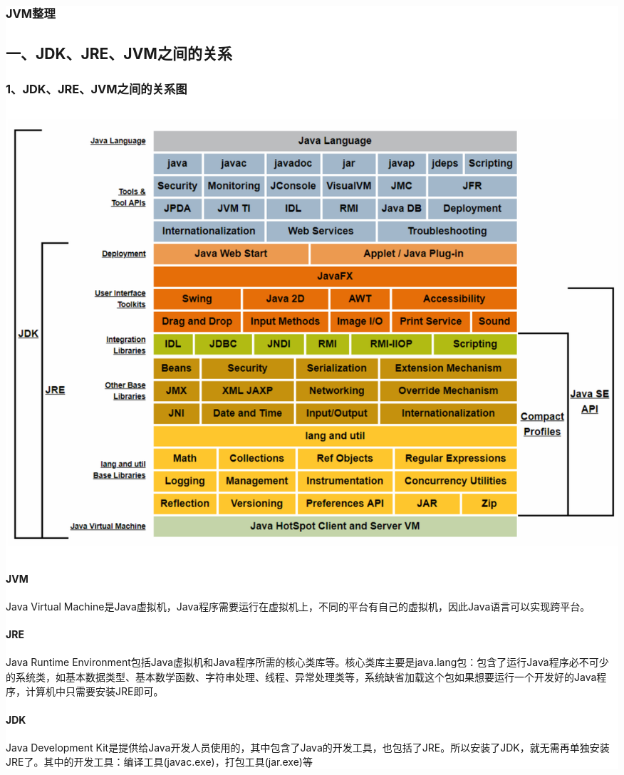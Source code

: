 ### JVM整理

## 一、JDK、JRE、JVM之间的关系

### 1、JDK、JRE、JVM之间的关系图

![image-20210605174211919](4.JVM.assets/image-20210605174211919.png)

#### JVM

Java Virtual Machine是Java虚拟机，Java程序需要运行在虚拟机上，不同的平台有自己的虚拟机，因此Java语言可以实现跨平台。

#### JRE

Java Runtime Environment包括Java虚拟机和Java程序所需的核心类库等。核心类库主要是java.lang包：包含了运行Java程序必不可少的系统类，如基本数据类型、基本数学函数、字符串处理、线程、异常处理类等，系统缺省加载这个包如果想要运行一个开发好的Java程序，计算机中只需要安装JRE即可。

#### JDK

Java Development Kit是提供给Java开发人员使用的，其中包含了Java的开发工具，也包括了JRE。所以安装了JDK，就无需再单独安装JRE了。其中的开发工具：编译工具(javac.exe)，打包工具(jar.exe)等
